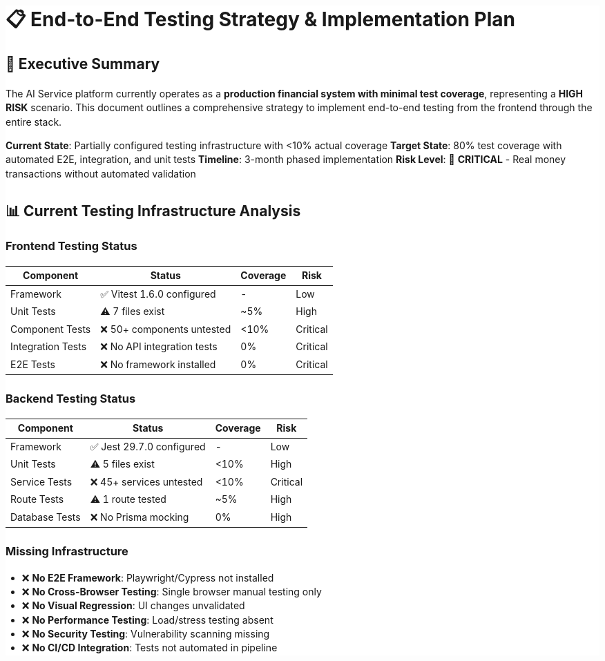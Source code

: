 # 📋 End-to-End Testing Strategy & Implementation Plan

## 🎯 Executive Summary

The AI Service platform currently operates as a **production financial system with minimal test coverage**, representing a **HIGH RISK** scenario. This document outlines a comprehensive strategy to implement end-to-end testing from the frontend through the entire stack.

**Current State**: Partially configured testing infrastructure with <10% actual coverage
**Target State**: 80% test coverage with automated E2E, integration, and unit tests
**Timeline**: 3-month phased implementation
**Risk Level**: 🔴 **CRITICAL** - Real money transactions without automated validation

## 📊 Current Testing Infrastructure Analysis

### Frontend Testing Status

| Component         | Status                      | Coverage | Risk     |
| ----------------- | --------------------------- | -------- | -------- |
| Framework         | ✅ Vitest 1.6.0 configured  | -        | Low      |
| Unit Tests        | ⚠️ 7 files exist            | ~5%      | High     |
| Component Tests   | ❌ 50+ components untested  | <10%     | Critical |
| Integration Tests | ❌ No API integration tests | 0%       | Critical |
| E2E Tests         | ❌ No framework installed   | 0%       | Critical |

### Backend Testing Status

| Component      | Status                    | Coverage | Risk     |
| -------------- | ------------------------- | -------- | -------- |
| Framework      | ✅ Jest 29.7.0 configured | -        | Low      |
| Unit Tests     | ⚠️ 5 files exist          | <10%     | High     |
| Service Tests  | ❌ 45+ services untested  | <10%     | Critical |
| Route Tests    | ⚠️ 1 route tested         | ~5%      | High     |
| Database Tests | ❌ No Prisma mocking      | 0%       | High     |

### Missing Infrastructure

- ❌ **No E2E Framework**: Playwright/Cypress not installed
- ❌ **No Cross-Browser Testing**: Single browser manual testing only
- ❌ **No Visual Regression**: UI changes unvalidated
- ❌ **No Performance Testing**: Load/stress testing absent
- ❌ **No Security Testing**: Vulnerability scanning missing
- ❌ **No CI/CD Integration**: Tests not automated in pipeline
